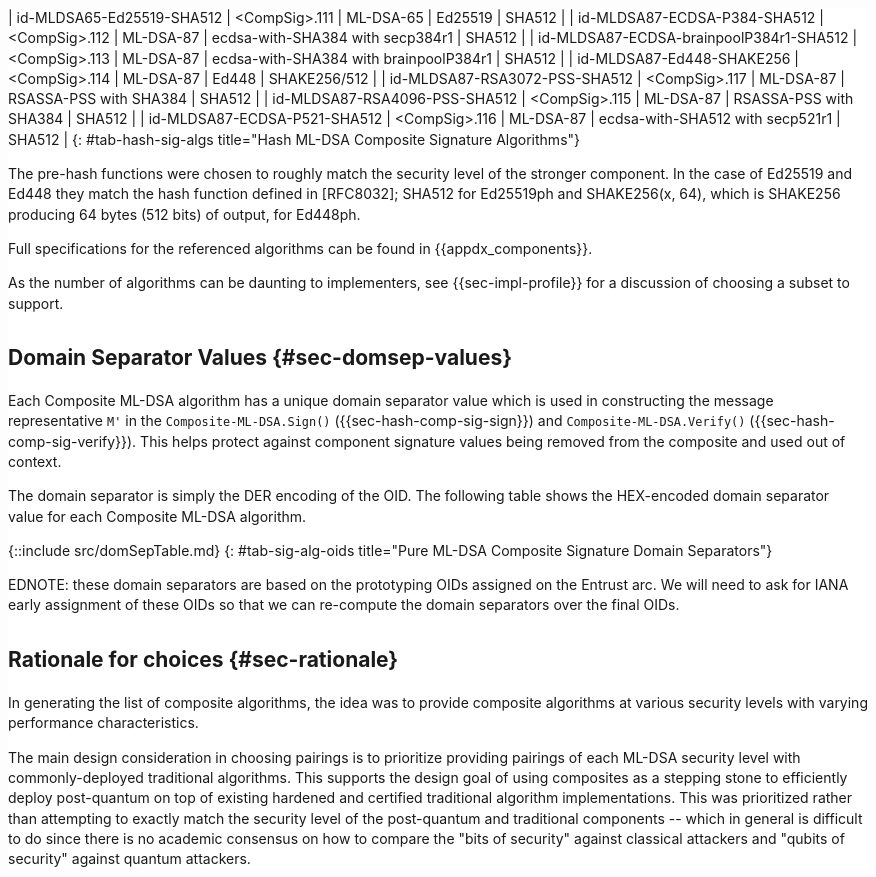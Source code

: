 | id-MLDSA65-Ed25519-SHA512               | &lt;CompSig&gt;.111   | ML-DSA-65 | Ed25519                                | SHA512 |
| id-MLDSA87-ECDSA-P384-SHA512            | &lt;CompSig&gt;.112   | ML-DSA-87 | ecdsa-with-SHA384 with secp384r1       | SHA512 |
| id-MLDSA87-ECDSA-brainpoolP384r1-SHA512 | &lt;CompSig&gt;.113   | ML-DSA-87 | ecdsa-with-SHA384 with brainpoolP384r1 | SHA512 |
| id-MLDSA87-Ed448-SHAKE256               | &lt;CompSig&gt;.114   | ML-DSA-87 | Ed448                                  | SHAKE256/512 |
| id-MLDSA87-RSA3072-PSS-SHA512           | &lt;CompSig&gt;.117   | ML-DSA-87 | RSASSA-PSS with SHA384                 | SHA512 |
| id-MLDSA87-RSA4096-PSS-SHA512           | &lt;CompSig&gt;.115   | ML-DSA-87 | RSASSA-PSS with SHA384                 | SHA512 |
| id-MLDSA87-ECDSA-P521-SHA512            | &lt;CompSig&gt;.116   | ML-DSA-87 | ecdsa-with-SHA512 with secp521r1       | SHA512 |
{: #tab-hash-sig-algs title="Hash ML-DSA Composite Signature Algorithms"}

The pre-hash functions were chosen to roughly match the security level of the stronger component. In the case of Ed25519 and Ed448 they match the hash function defined in [RFC8032]; SHA512 for Ed25519ph and SHAKE256(x, 64), which is SHAKE256 producing 64 bytes (512 bits) of output, for Ed448ph.

Full specifications for the referenced algorithms can be found in {{appdx_components}}.

As the number of algorithms can be daunting to implementers, see {{sec-impl-profile}} for a discussion of choosing a subset to support.


## Domain Separator Values {#sec-domsep-values}

Each Composite ML-DSA algorithm has a unique domain separator value which is used in constructing the message representative `M'` in the `Composite-ML-DSA.Sign()` ({{sec-hash-comp-sig-sign}}) and `Composite-ML-DSA.Verify()` ({{sec-hash-comp-sig-verify}}). This helps protect against component signature values being removed from the composite and used out of context.

The domain separator is simply the DER encoding of the OID. The following table shows the HEX-encoded domain separator value for each Composite ML-DSA algorithm.



{::include src/domSepTable.md}
{: #tab-sig-alg-oids title="Pure ML-DSA Composite Signature Domain Separators"}

EDNOTE: these domain separators are based on the prototyping OIDs assigned on the Entrust arc. We will need to ask for IANA early assignment of these OIDs so that we can re-compute the domain separators over the final OIDs.



## Rationale for choices {#sec-rationale}

In generating the list of composite algorithms, the idea was to provide composite algorithms at various security levels with varying performance characteristics.

The main design consideration in choosing pairings is to prioritize providing pairings of each ML-DSA security level with commonly-deployed traditional algorithms. This supports the design goal of using composites as a stepping stone to efficiently deploy post-quantum on top of existing hardened and certified traditional algorithm implementations. This was prioritized rather than attempting to exactly match the security level of the post-quantum and traditional components -- which in general is difficult to do since there is no academic consensus on how to compare the "bits of security" against classical attackers and "qubits of security" against quantum attackers.
